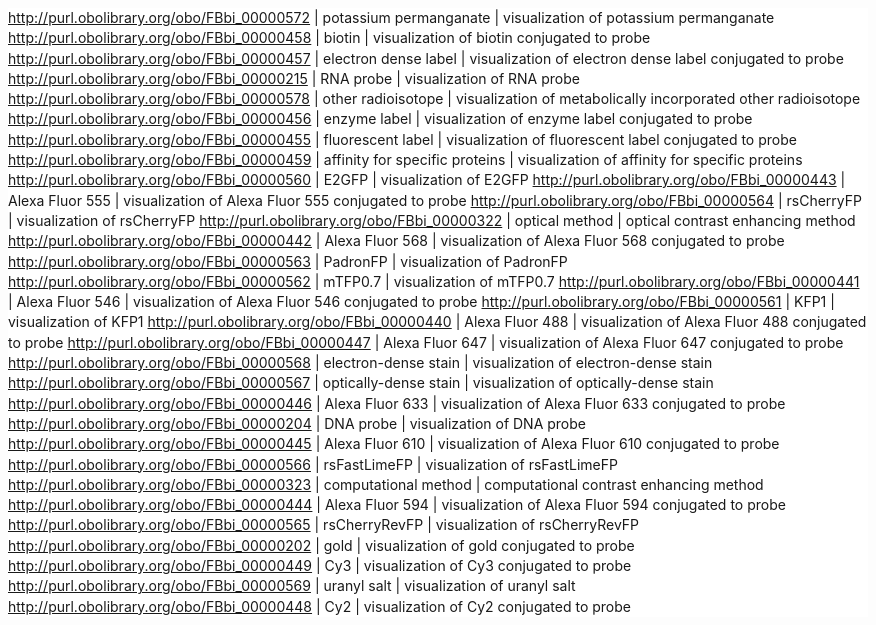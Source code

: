 http://purl.obolibrary.org/obo/FBbi_00000572 | potassium permanganate | visualization of potassium permanganate
http://purl.obolibrary.org/obo/FBbi_00000458 | biotin | visualization of biotin conjugated to probe
http://purl.obolibrary.org/obo/FBbi_00000457 | electron dense label | visualization of electron dense label conjugated to probe
http://purl.obolibrary.org/obo/FBbi_00000215 | RNA probe | visualization of RNA probe
http://purl.obolibrary.org/obo/FBbi_00000578 | other radioisotope | visualization of metabolically incorporated other radioisotope
http://purl.obolibrary.org/obo/FBbi_00000456 | enzyme label | visualization of enzyme label conjugated to probe
http://purl.obolibrary.org/obo/FBbi_00000455 | fluorescent label | visualization of fluorescent label conjugated to probe
http://purl.obolibrary.org/obo/FBbi_00000459 | affinity for specific proteins | visualization of affinity for specific proteins
http://purl.obolibrary.org/obo/FBbi_00000560 | E2GFP | visualization of E2GFP
http://purl.obolibrary.org/obo/FBbi_00000443 | Alexa Fluor 555 | visualization of Alexa Fluor 555 conjugated to probe
http://purl.obolibrary.org/obo/FBbi_00000564 | rsCherryFP | visualization of rsCherryFP
http://purl.obolibrary.org/obo/FBbi_00000322 | optical method | optical contrast enhancing method
http://purl.obolibrary.org/obo/FBbi_00000442 | Alexa Fluor 568 | visualization of Alexa Fluor 568 conjugated to probe
http://purl.obolibrary.org/obo/FBbi_00000563 | PadronFP | visualization of PadronFP
http://purl.obolibrary.org/obo/FBbi_00000562 | mTFP0.7 | visualization of mTFP0.7
http://purl.obolibrary.org/obo/FBbi_00000441 | Alexa Fluor 546 | visualization of Alexa Fluor 546 conjugated to probe
http://purl.obolibrary.org/obo/FBbi_00000561 | KFP1 | visualization of KFP1
http://purl.obolibrary.org/obo/FBbi_00000440 | Alexa Fluor 488 | visualization of Alexa Fluor 488 conjugated to probe
http://purl.obolibrary.org/obo/FBbi_00000447 | Alexa Fluor 647 | visualization of Alexa Fluor 647 conjugated to probe
http://purl.obolibrary.org/obo/FBbi_00000568 | electron-dense stain | visualization of electron-dense stain
http://purl.obolibrary.org/obo/FBbi_00000567 | optically-dense stain | visualization of optically-dense stain
http://purl.obolibrary.org/obo/FBbi_00000446 | Alexa Fluor 633 | visualization of Alexa Fluor 633 conjugated to probe
http://purl.obolibrary.org/obo/FBbi_00000204 | DNA probe | visualization of DNA probe
http://purl.obolibrary.org/obo/FBbi_00000445 | Alexa Fluor 610 | visualization of Alexa Fluor 610 conjugated to probe
http://purl.obolibrary.org/obo/FBbi_00000566 | rsFastLimeFP | visualization of rsFastLimeFP
http://purl.obolibrary.org/obo/FBbi_00000323 | computational method | computational contrast enhancing method
http://purl.obolibrary.org/obo/FBbi_00000444 | Alexa Fluor 594 | visualization of Alexa Fluor 594 conjugated to probe
http://purl.obolibrary.org/obo/FBbi_00000565 | rsCherryRevFP | visualization of rsCherryRevFP
http://purl.obolibrary.org/obo/FBbi_00000202 | gold | visualization of gold conjugated to probe
http://purl.obolibrary.org/obo/FBbi_00000449 | Cy3 | visualization of Cy3 conjugated to probe
http://purl.obolibrary.org/obo/FBbi_00000569 | uranyl salt | visualization of uranyl salt
http://purl.obolibrary.org/obo/FBbi_00000448 | Cy2 | visualization of Cy2 conjugated to probe
